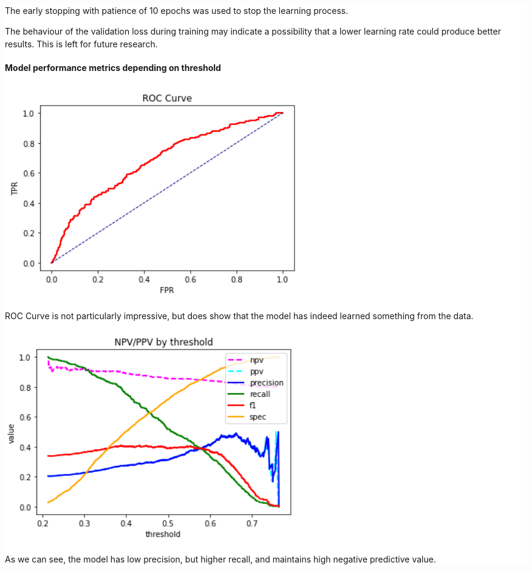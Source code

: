 The early stopping with patience of 10 epochs was used to stop the learning process.

The behaviour of the validation loss during training may indicate a possibility that
a lower learning rate could produce better results. This is left for future research. 
 

#### Model performance metrics depending on threshold

![ROC Curve](roc_curve.png)

ROC Curve is not particularly impressive, but does show that the model 
has indeed learned something from the data.

![Model Performance by threshold](f1_npv_etc.png)

As we can see, the model has low precision, but higher recall, 
and maintains high negative predictive value. 
